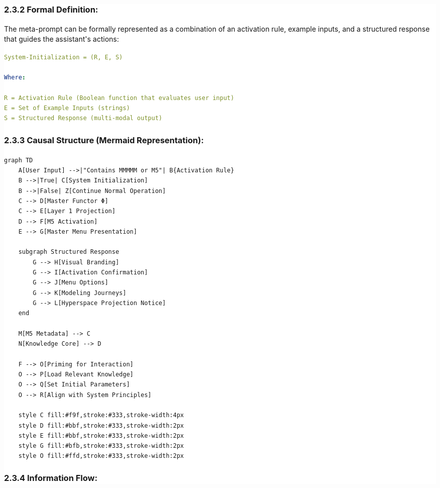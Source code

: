### 2.3.2 Formal Definition:

The meta-prompt can be formally represented as a combination of an activation rule, example inputs, and a structured response that guides the assistant's actions:

```yaml
System-Initialization = (R, E, S)

Where:

R = Activation Rule (Boolean function that evaluates user input)
E = Set of Example Inputs (strings)
S = Structured Response (multi-modal output)
```

### 2.3.3 Causal Structure (Mermaid Representation):

```mermaid
graph TD
    A[User Input] -->|"Contains MMMMM or M5"| B{Activation Rule}
    B -->|True| C[System Initialization]
    B -->|False| Z[Continue Normal Operation]
    C --> D[Master Functor Φ]
    C --> E[Layer 1 Projection]
    D --> F[M5 Activation]
    E --> G[Master Menu Presentation]
    
    subgraph Structured Response
        G --> H[Visual Branding]
        G --> I[Activation Confirmation]
        G --> J[Menu Options]
        G --> K[Modeling Journeys]
        G --> L[Hyperspace Projection Notice]
    end
    
    M[M5 Metadata] --> C
    N[Knowledge Core] --> D
    
    F --> O[Priming for Interaction]
    O --> P[Load Relevant Knowledge]
    O --> Q[Set Initial Parameters]
    O --> R[Align with System Principles]
    
    style C fill:#f9f,stroke:#333,stroke-width:4px
    style D fill:#bbf,stroke:#333,stroke-width:2px
    style E fill:#bbf,stroke:#333,stroke-width:2px
    style G fill:#bfb,stroke:#333,stroke-width:2px
    style O fill:#ffd,stroke:#333,stroke-width:2px
```

### 2.3.4 Information Flow:
